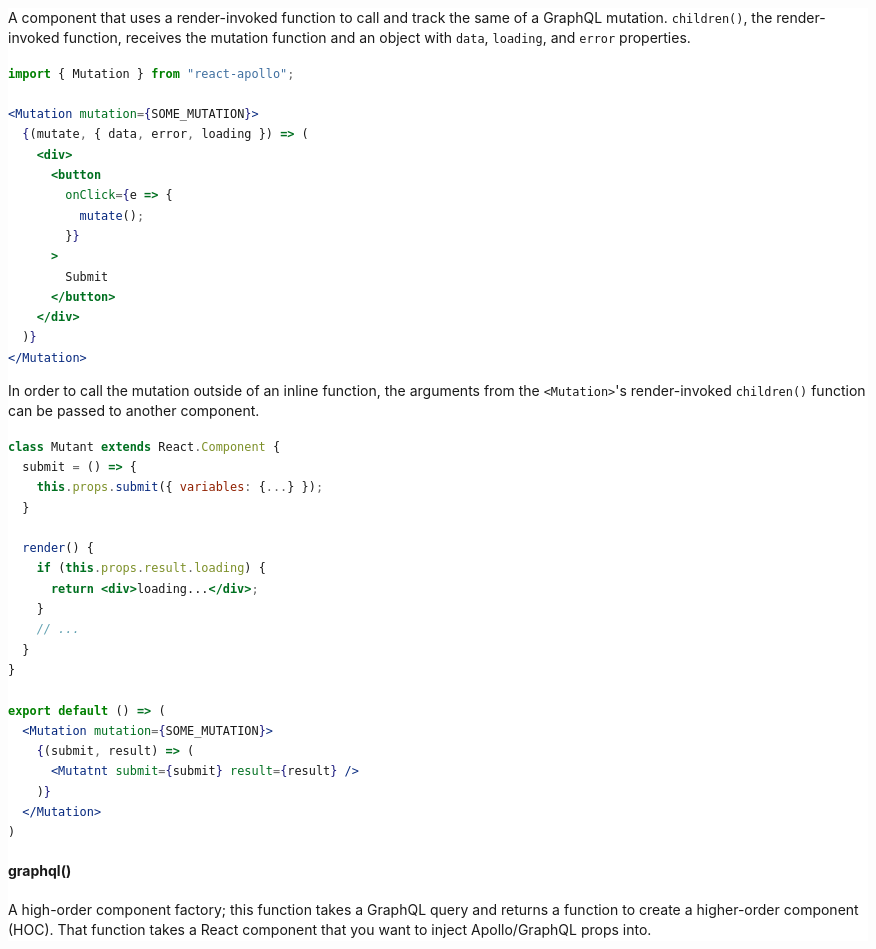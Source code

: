 #### <Mutation>

A component that uses a render-invoked function to call and track the same of a GraphQL mutation. `children()`, the render-invoked function, receives the mutation function and an object with `data`, `loading`, and `error` properties.

```jsx
import { Mutation } from "react-apollo";

<Mutation mutation={SOME_MUTATION}>
  {(mutate, { data, error, loading }) => (
    <div>
      <button
        onClick={e => {
          mutate();
        }}
      >
        Submit
      </button>
    </div>
  )}
</Mutation>
```

In order to call the mutation outside of an inline function, the arguments from the `<Mutation>`'s render-invoked `children()` function can be passed to another component.

```jsx
class Mutant extends React.Component {
  submit = () => {
    this.props.submit({ variables: {...} });
  }

  render() {
    if (this.props.result.loading) {
      return <div>loading...</div>;
    }
    // ...
  }
}

export default () => (
  <Mutation mutation={SOME_MUTATION}>
    {(submit, result) => (
      <Mutatnt submit={submit} result={result} />
    )}
  </Mutation>
)
```

#### graphql()

A high-order component factory; this function takes a GraphQL query and returns a function to create a higher-order component (HOC). That function takes a React component that you want to inject Apollo/GraphQL props into.
